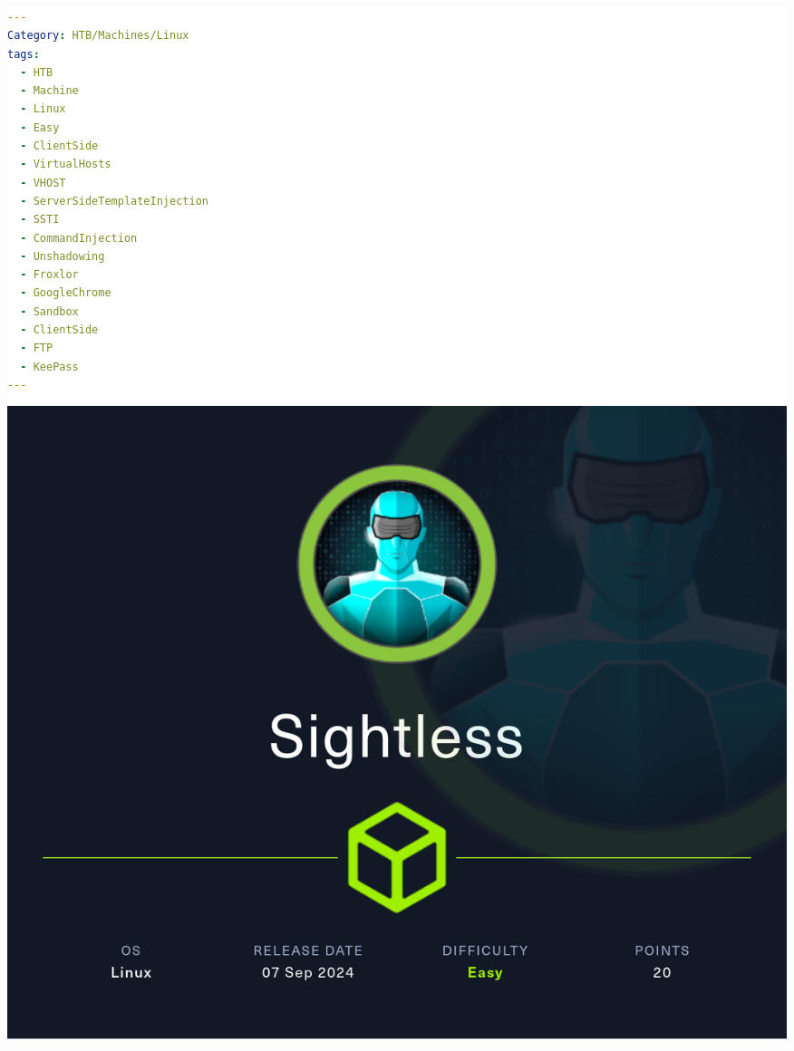 ```yaml
---
Category: HTB/Machines/Linux
tags:
  - HTB
  - Machine
  - Linux
  - Easy
  - ClientSide
  - VirtualHosts
  - VHOST
  - ServerSideTemplateInjection
  - SSTI
  - CommandInjection
  - Unshadowing
  - Froxlor
  - GoogleChrome
  - Sandbox
  - ClientSide
  - FTP
  - KeePass
---
```


![](images/Sightless.png)
